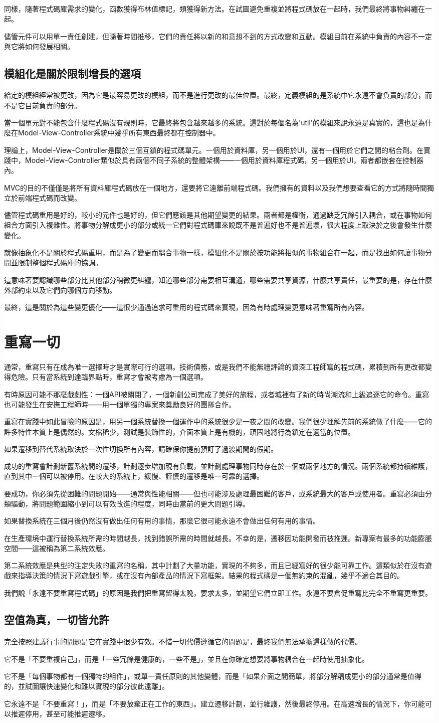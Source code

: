 同樣，隨著程式碼庫需求的變化，函數獲得布林值標記，類獲得新方法。在試圖避免重複並將程式碼放在一起時，我們最終將事物糾纏在一起。

儘管元件可以用單一責任創建，但隨著時間推移，它們的責任將以新的和意想不到的方式改變和互動。模組目前在系統中負責的內容不一定與它將如何發展相關。

## 模組化是關於限制增長的選項

給定的模組經常被更改，因為它是最容易更改的模組，而不是進行更改的最佳位置。最終，定義模組的是系統中它永遠不會負責的部分，而不是它目前負責的部分。

當一個單元對不能包含什麼程式碼沒有規則時，它最終將包含越來越多的系統。這對於每個名為'util'的模組來說永遠是真實的，這也是為什麼在Model-View-Controller系統中幾乎所有東西最終都在控制器中。

理論上，Model-View-Controller是關於三個互鎖的程式碼單元。一個用於資料庫，另一個用於UI，還有一個用於它們之間的粘合劑。在實踐中，Model-View-Controller類似於具有兩個不同子系統的整體架構——一個用於資料庫程式碼，另一個用於UI，兩者都嵌套在控制器內。

MVC的目的不僅僅是將所有資料庫程式碼放在一個地方，還要將它遠離前端程式碼。我們擁有的資料以及我們想要查看它的方式將隨時間獨立於前端程式碼而改變。

儘管程式碼重用是好的，較小的元件也是好的，但它們應該是其他期望變更的結果。兩者都是權衡，通過缺乏冗餘引入耦合，或在事物如何組合方面引入複雜性。將事物分解成更小的部分或統一它們對程式碼庫來說既不是普遍好也不是普遍壞，很大程度上取決於之後會發生什麼變化。

就像抽象化不是關於程式碼重用，而是為了變更而耦合事物一樣，模組化不是關於按功能將相似的事物組合在一起，而是找出如何讓事物分開並限制整個程式碼庫的協調。

這意味著要認識哪些部分比其他部分稍微更糾纏，知道哪些部分需要相互溝通，哪些需要共享資源，什麼共享責任，最重要的是，存在什麼外部約束以及它們向哪個方向移動。

最終，這是關於為這些變更優化——這很少通過追求可重用的程式碼來實現，因為有時處理變更意味著重寫所有內容。

# 重寫一切

通常，重寫只有在成為唯一選擇時才是實際可行的選項。技術債務，或是我們不能無禮評論的資深工程師寫的程式碼，累積到所有更改都變得危險。只有當系統到達臨界點時，重寫才會被考慮為一個選項。

有時原因可能不那麼戲劇性：一個API被關閉了，一個新創公司完成了美好的旅程，或者城裡有了新的時尚潮流和上級追逐它的命令。重寫也可能發生在安撫工程師時——用一個單獨的專案來獎勵良好的團隊合作。

重寫在實踐中如此冒險的原因是，用另一個系統替換一個運作中的系統很少是一夜之間的改變。我們很少理解先前的系統做了什麼——它的許多特性本質上是偶然的。文檔稀少，測試是裝飾性的，介面本質上是有機的，頑固地將行為鎖定在適當的位置。

如果遷移到替代系統取決於一次性切換所有內容，請確保你提前預訂了過渡期間的假期。

成功的重寫會計劃新舊系統間的遷移，計劃逐步增加現有負載，並計劃處理事物同時存在於一個或兩個地方的情況。兩個系統都持續維護，直到其中一個可以被停用。在較大的系統上，緩慢、謹慎的遷移是唯一可靠的選擇。

要成功，你必須先從困難的問題開始——通常與性能相關——但也可能涉及處理最困難的客戶，或系統最大的客戶或使用者。重寫必須由分類驅動，將問題範圍縮小到可以有效改進的程度，同時由當前的更大問題引導。

如果替換系統在三個月後仍然沒有做出任何有用的事情，那麼它很可能永遠不會做出任何有用的事情。

在生產環境中運行替換系統所需的時間越長，找到錯誤所需的時間就越長。不幸的是，遷移因功能開發而被推遲。新專案有最多的功能膨脹空間——這被稱為第二系統效應。

第二系統效應是典型的注定失敗的重寫的名稱，其中計劃了大量功能，實現的不夠多，而且已經寫好的很少能可靠工作。這類似於在沒有遊戲來指導決策的情況下寫遊戲引擎，或在沒有內部產品的情況下寫框架。結果的程式碼是一個無約束的混亂，幾乎不適合其目的。

我們說「永遠不要重寫程式碼」的原因是我們把重寫留得太晚，要求太多，並期望它們立即工作。永遠不要倉促重寫比完全不重寫更重要。

## 空值為真，一切皆允許

完全按照建議行事的問題是它在實踐中很少有效。不惜一切代價遵循它的問題是，最終我們無法承擔這樣做的代價。

它不是「不要重複自己」，而是「一些冗餘是健康的，一些不是」，並且在你確定想要將事物耦合在一起時使用抽象化。

它不是「每個事物都有一個獨特的組件」，或單一責任原則的其他變體，而是「如果介面之間簡單，將部分解耦成更小的部分通常是值得的，並試圖讓快速變化和難以實現的部分彼此遠離」。

它永遠不是「不要重寫！」，而是「不要放棄正在工作的東西」。建立遷移計劃，並行維護，然後最終停用。在高速增長的情況下，你可能可以推遲停用，甚至可能推遲遷移。
